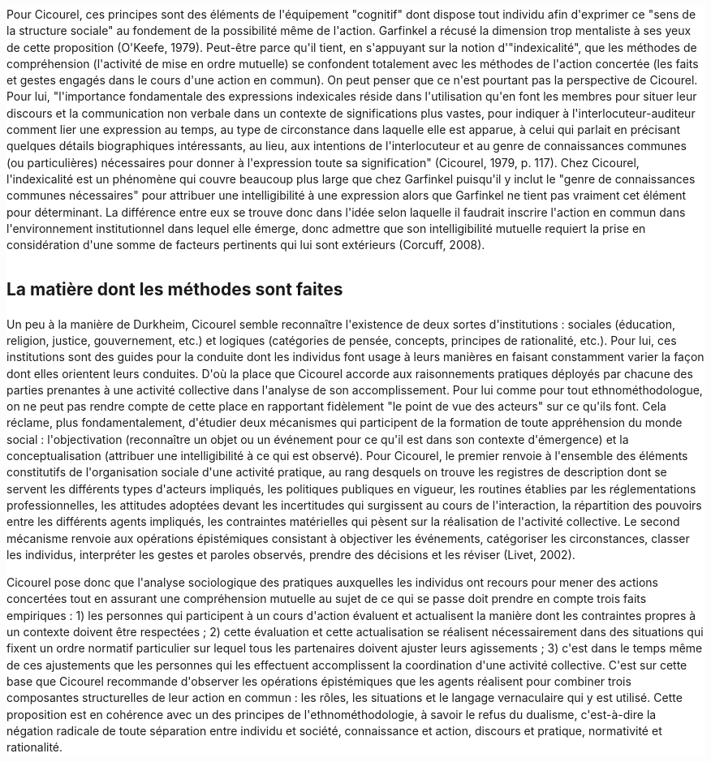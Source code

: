 Pour Cicourel, ces principes sont des éléments de l'équipement "cognitif" dont dispose tout individu afin d'exprimer ce "sens de la structure sociale" au fondement de la possibilité même de l'action. Garfinkel a récusé la dimension trop mentaliste à ses yeux de cette proposition (O'Keefe, 1979). Peut-être parce qu'il tient, en s'appuyant sur la notion d'"indexicalité", que les méthodes de compréhension (l'activité de mise en ordre mutuelle) se confondent totalement avec les méthodes de l'action concertée (les faits et gestes engagés dans le cours d'une action en commun). On peut penser que ce n'est pourtant pas la perspective de Cicourel. Pour lui, "l'importance fondamentale des expressions indexicales réside dans l'utilisation qu'en font les membres pour situer leur discours et la communication non verbale dans un contexte de significations plus vastes, pour indiquer à l'interlocuteur-auditeur comment lier une expression au temps, au type de circonstance dans laquelle elle est apparue, à celui qui parlait en précisant quelques détails biographiques intéressants, au lieu, aux intentions de l'interlocuteur et au genre de connaissances communes (ou particulières) nécessaires pour donner à l'expression toute sa signification" (Cicourel, 1979, p. 117). Chez Cicourel, l'indexicalité est un phénomène qui couvre beaucoup plus large que chez Garfinkel puisqu'il y inclut le "genre de connaissances communes nécessaires" pour attribuer une intelligibilité à une expression alors que Garfinkel ne tient pas vraiment cet élément pour déterminant. La différence entre eux se trouve donc dans l'idée selon laquelle il faudrait inscrire l'action en commun dans l'environnement institutionnel dans lequel elle émerge, donc admettre que son intelligibilité mutuelle requiert la prise en considération d'une somme de facteurs pertinents qui lui sont extérieurs (Corcuff, 2008).

## La matière dont les méthodes sont faites

Un peu à la manière de Durkheim, Cicourel semble reconnaître l'existence de deux sortes d'institutions : sociales (éducation, religion, justice, gouvernement, etc.) et logiques (catégories de pensée, concepts, principes de rationalité, etc.). Pour lui, ces institutions sont des guides pour la conduite dont les individus font usage à leurs manières en faisant constamment varier la façon dont elles orientent leurs conduites. D'où la place que Cicourel accorde aux raisonnements pratiques déployés par chacune des parties prenantes à une activité collective dans l'analyse de son accomplissement. Pour lui comme pour tout ethnométhodologue, on ne peut pas rendre compte de cette place en rapportant fidèlement "le point de vue des acteurs" sur ce qu'ils font. Cela réclame, plus fondamentalement, d'étudier deux mécanismes qui participent de la formation de toute appréhension du monde social : l'objectivation (reconnaître un objet ou un événement pour ce qu'il est dans son contexte d'émergence) et la conceptualisation (attribuer une intelligibilité à ce qui est observé). Pour Cicourel, le premier renvoie à l'ensemble des éléments constitutifs de l'organisation sociale d'une activité pratique, au rang desquels on trouve les registres de description dont se servent les différents types d'acteurs impliqués, les politiques publiques en vigueur, les routines établies par les réglementations professionnelles, les attitudes adoptées devant les incertitudes qui surgissent au cours de l'interaction, la répartition des pouvoirs entre les différents agents impliqués, les contraintes matérielles qui pèsent sur la réalisation de l'activité collective. Le second mécanisme renvoie aux opérations épistémiques consistant à objectiver les événements, catégoriser les circonstances, classer les individus, interpréter les gestes et paroles observés, prendre des décisions et les réviser (Livet, 2002).

Cicourel pose donc que l'analyse sociologique des pratiques auxquelles les individus ont recours pour mener des actions concertées tout en assurant une compréhension mutuelle au sujet de ce qui se passe doit prendre en compte trois faits empiriques : 1) les personnes qui participent à un cours d'action évaluent et actualisent la manière dont les contraintes propres à un contexte doivent être respectées ; 2) cette évaluation et cette actualisation se réalisent nécessairement dans des situations qui fixent un ordre normatif particulier sur lequel tous les partenaires doivent ajuster leurs agissements ; 3) c'est dans le temps même de ces ajustements que les personnes qui les effectuent accomplissent la coordination d'une activité collective. C'est sur cette base que Cicourel recommande d'observer les opérations épistémiques que les agents réalisent pour combiner trois composantes structurelles de leur action en commun : les rôles, les situations et le langage vernaculaire qui y est utilisé. Cette proposition est en cohérence avec un des principes de l'ethnométhodologie, à savoir le refus du dualisme, c'est-à-dire la négation radicale de toute séparation entre individu et société, connaissance et action, discours et pratique, normativité et rationalité.

